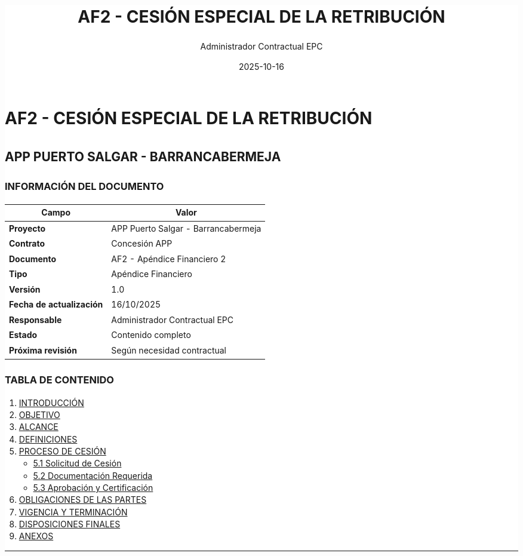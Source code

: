 ﻿---
title: AF2 - CESIÓN ESPECIAL DE LA RETRIBUCIÓN
project: APP PUERTO SALGAR - BARRANCABERMEJA
contract: Concesión APP
document: AF2 - Apéndice Financiero 2
type: Apéndice Financiero
version: 1.0
date: 2025-10-16
author: Administrador Contractual EPC
status: Contenido completo
---

# AF2 - CESIÓN ESPECIAL DE LA RETRIBUCIÓN
## APP PUERTO SALGAR - BARRANCABERMEJA

### INFORMACIÓN DEL DOCUMENTO

| **Campo**                | **Valor**                          |
|--------------------------|-----------------------------------|
| **Proyecto**            | APP Puerto Salgar - Barrancabermeja |
| **Contrato**            | Concesión APP                     |
| **Documento**           | AF2 - Apéndice Financiero 2       |
| **Tipo**                | Apéndice Financiero               |
| **Versión**             | 1.0                               |
| **Fecha de actualización** | 16/10/2025                       |
| **Responsable**         | Administrador Contractual EPC     |
| **Estado**              | Contenido completo                |
| **Próxima revisión**    | Según necesidad contractual       |

### TABLA DE CONTENIDO

1. [INTRODUCCIÓN](#1-introducción)
2. [OBJETIVO](#2-objetivo)
3. [ALCANCE](#3-alcance)
4. [DEFINICIONES](#4-definiciones)
5. [PROCESO DE CESIÓN](#5-proceso-de-cesión)
   - [5.1 Solicitud de Cesión](#51-solicitud-de-cesión)
   - [5.2 Documentación Requerida](#52-documentación-requerida)
   - [5.3 Aprobación y Certificación](#53-aprobación-y-certificación)
6. [OBLIGACIONES DE LAS PARTES](#6-obligaciones-de-las-partes)
7. [VIGENCIA Y TERMINACIÓN](#7-vigencia-y-terminación)
8. [DISPOSICIONES FINALES](#8-disposiciones-finales)
9. [ANEXOS](#9-anexos)

---